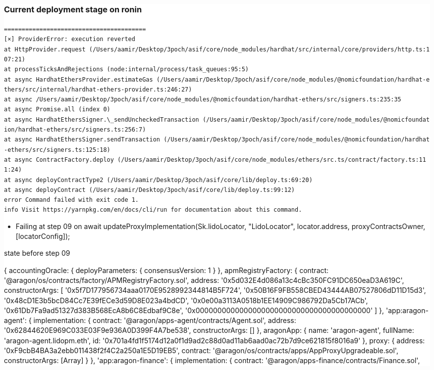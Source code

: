 ### Current deployment stage on ronin

```
========================================
[×] ProviderError: execution reverted
at HttpProvider.request (/Users/aamir/Desktop/3poch/asif/core/node_modules/hardhat/src/internal/core/providers/http.ts:107:21)
at processTicksAndRejections (node:internal/process/task_queues:95:5)
at async HardhatEthersProvider.estimateGas (/Users/aamir/Desktop/3poch/asif/core/node_modules/@nomicfoundation/hardhat-ethers/src/internal/hardhat-ethers-provider.ts:246:27)
at async /Users/aamir/Desktop/3poch/asif/core/node_modules/@nomicfoundation/hardhat-ethers/src/signers.ts:235:35
at async Promise.all (index 0)
at async HardhatEthersSigner.\_sendUncheckedTransaction (/Users/aamir/Desktop/3poch/asif/core/node_modules/@nomicfoundation/hardhat-ethers/src/signers.ts:256:7)
at async HardhatEthersSigner.sendTransaction (/Users/aamir/Desktop/3poch/asif/core/node_modules/@nomicfoundation/hardhat-ethers/src/signers.ts:125:18)
at async ContractFactory.deploy (/Users/aamir/Desktop/3poch/asif/core/node_modules/ethers/src.ts/contract/factory.ts:111:24)
at async deployContractType2 (/Users/aamir/Desktop/3poch/asif/core/lib/deploy.ts:69:20)
at async deployContract (/Users/aamir/Desktop/3poch/asif/core/lib/deploy.ts:99:12)
error Command failed with exit code 1.
info Visit https://yarnpkg.com/en/docs/cli/run for documentation about this command.
```

- Failing at step 09 on
  await updateProxyImplementation(Sk.lidoLocator, "LidoLocator", locator.address, proxyContractsOwner, [locatorConfig]);

state before step 09

{
accountingOracle: { deployParameters: { consensusVersion: 1 } },
apmRegistryFactory: {
contract: '@aragon/os/contracts/factory/APMRegistryFactory.sol',
address: '0x5d032E4d086a13c4cBc350FC91DC650eaD3A619C',
constructorArgs: [
'0x5f7D177956734aaa0170E9528992344814B5F724',
'0x50B16F9FB558CBED43444AB07527806dD11D15d3',
'0x48cD1E3b5bcD84Cc7E39fECe3d59D8E023a4bdCD',
'0x0e00a3113A0518b1EE14909C986792Da5Cb17ACb',
'0x61Db7Fa9ad51327d383B568EcA8b6C8Edbaf9C8e',
'0x0000000000000000000000000000000000000000'
]
},
'app:aragon-agent': {
implementation: {
contract: '@aragon/apps-agent/contracts/Agent.sol',
address: '0x62844620E969C033E03F9e936A0D399F4A7be538',
constructorArgs: []
},
aragonApp: {
name: 'aragon-agent',
fullName: 'aragon-agent.lidopm.eth',
id: '0x701a4fd1f5174d12a0f1d9ad2c88d0ad11ab6aad0ac72b7d9ce621815f8016a9'
},
proxy: {
address: '0xF9cbB4BA3a2ebb011438f2f4C2a250a1E5D19EB5',
contract: '@aragon/os/contracts/apps/AppProxyUpgradeable.sol',
constructorArgs: [Array]
}
},
'app:aragon-finance': {
implementation: {
contract: '@aragon/apps-finance/contracts/Finance.sol',